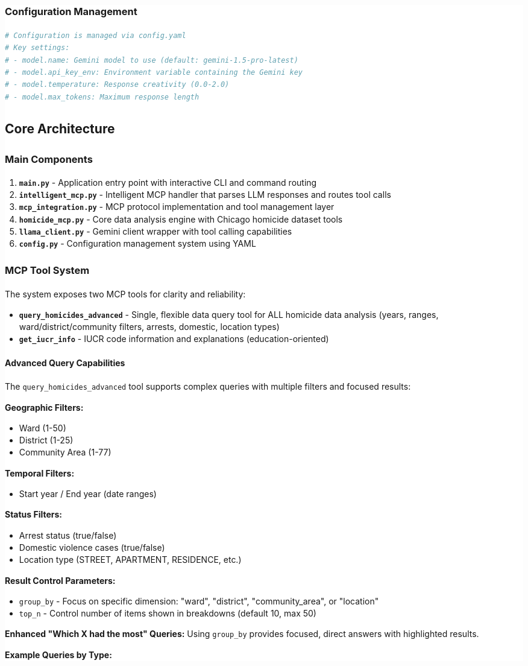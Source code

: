 ### Configuration Management
```powershell
# Configuration is managed via config.yaml
# Key settings:
# - model.name: Gemini model to use (default: gemini-1.5-pro-latest)
# - model.api_key_env: Environment variable containing the Gemini key
# - model.temperature: Response creativity (0.0-2.0)
# - model.max_tokens: Maximum response length
```

## Core Architecture

### Main Components
1. **`main.py`** - Application entry point with interactive CLI and command routing
2. **`intelligent_mcp.py`** - Intelligent MCP handler that parses LLM responses and routes tool calls
3. **`mcp_integration.py`** - MCP protocol implementation and tool management layer
4. **`homicide_mcp.py`** - Core data analysis engine with Chicago homicide dataset tools
5. **`llama_client.py`** - Gemini client wrapper with tool calling capabilities
6. **`config.py`** - Configuration management system using YAML

### MCP Tool System
The system exposes two MCP tools for clarity and reliability:

- **`query_homicides_advanced`** - Single, flexible data query tool for ALL homicide data analysis (years, ranges, ward/district/community filters, arrests, domestic, location types)
- **`get_iucr_info`** - IUCR code information and explanations (education-oriented)

#### Advanced Query Capabilities
The `query_homicides_advanced` tool supports complex queries with multiple filters and focused results:

**Geographic Filters:**
- Ward (1-50)
- District (1-25) 
- Community Area (1-77)

**Temporal Filters:**
- Start year / End year (date ranges)

**Status Filters:**
- Arrest status (true/false)
- Domestic violence cases (true/false)
- Location type (STREET, APARTMENT, RESIDENCE, etc.)

**Result Control Parameters:**
- `group_by` - Focus on specific dimension: "ward", "district", "community_area", or "location"
- `top_n` - Control number of items shown in breakdowns (default 10, max 50)

**Enhanced "Which X had the most" Queries:**
Using `group_by` provides focused, direct answers with highlighted results.

**Example Queries by Type:**
